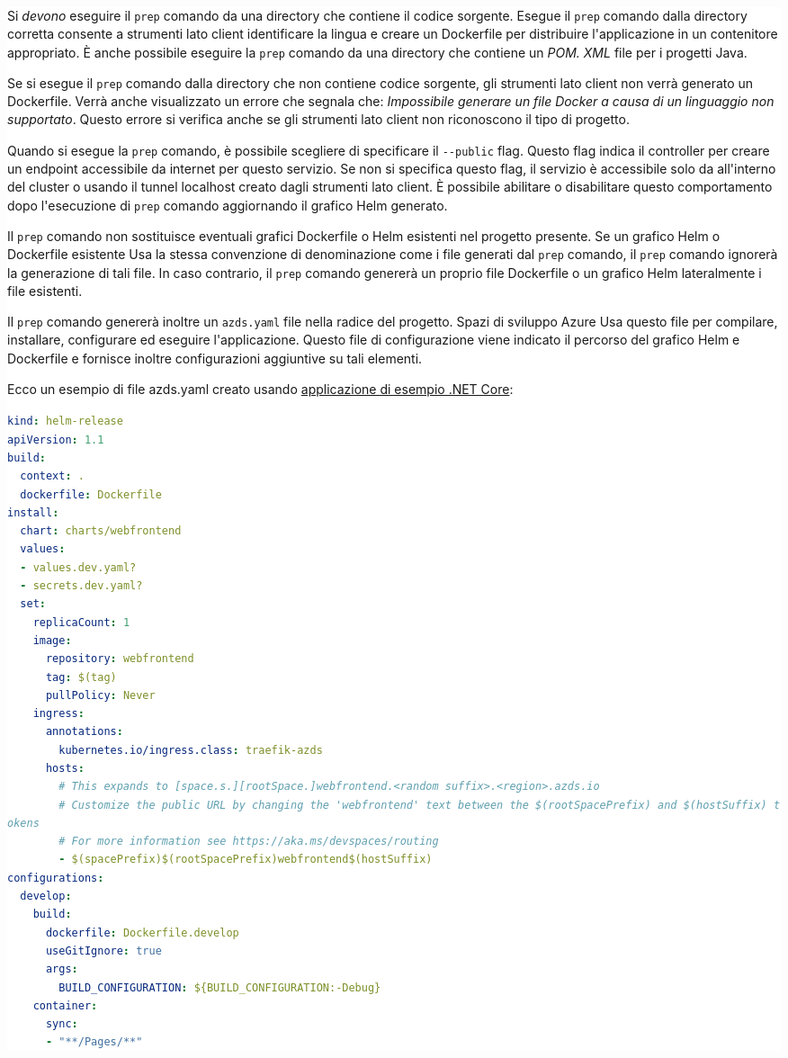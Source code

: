 Si *devono* eseguire il `prep` comando da una directory che contiene il codice sorgente. Esegue il `prep` comando dalla directory corretta consente a strumenti lato client identificare la lingua e creare un Dockerfile per distribuire l'applicazione in un contenitore appropriato. È anche possibile eseguire la `prep` comando da una directory che contiene un *POM. XML* file per i progetti Java.

Se si esegue il `prep` comando dalla directory che non contiene codice sorgente, gli strumenti lato client non verrà generato un Dockerfile. Verrà anche visualizzato un errore che segnala che: *Impossibile generare un file Docker a causa di un linguaggio non supportato*. Questo errore si verifica anche se gli strumenti lato client non riconoscono il tipo di progetto.

Quando si esegue la `prep` comando, è possibile scegliere di specificare il `--public` flag. Questo flag indica il controller per creare un endpoint accessibile da internet per questo servizio. Se non si specifica questo flag, il servizio è accessibile solo da all'interno del cluster o usando il tunnel localhost creato dagli strumenti lato client. È possibile abilitare o disabilitare questo comportamento dopo l'esecuzione di `prep` comando aggiornando il grafico Helm generato.

Il `prep` comando non sostituisce eventuali grafici Dockerfile o Helm esistenti nel progetto presente. Se un grafico Helm o Dockerfile esistente Usa la stessa convenzione di denominazione come i file generati dal `prep` comando, il `prep` comando ignorerà la generazione di tali file. In caso contrario, il `prep` comando genererà un proprio file Dockerfile o un grafico Helm lateralmente i file esistenti.

Il `prep` comando genererà inoltre un `azds.yaml` file nella radice del progetto. Spazi di sviluppo Azure Usa questo file per compilare, installare, configurare ed eseguire l'applicazione. Questo file di configurazione viene indicato il percorso del grafico Helm e Dockerfile e fornisce inoltre configurazioni aggiuntive su tali elementi.

Ecco un esempio di file azds.yaml creato usando [applicazione di esempio .NET Core](https://github.com/Azure/dev-spaces/tree/master/samples/dotnetcore/getting-started/webfrontend):

```yaml
kind: helm-release
apiVersion: 1.1
build:
  context: .
  dockerfile: Dockerfile
install:
  chart: charts/webfrontend
  values:
  - values.dev.yaml?
  - secrets.dev.yaml?
  set:
    replicaCount: 1
    image:
      repository: webfrontend
      tag: $(tag)
      pullPolicy: Never
    ingress:
      annotations:
        kubernetes.io/ingress.class: traefik-azds
      hosts:
        # This expands to [space.s.][rootSpace.]webfrontend.<random suffix>.<region>.azds.io
        # Customize the public URL by changing the 'webfrontend' text between the $(rootSpacePrefix) and $(hostSuffix) tokens
        # For more information see https://aka.ms/devspaces/routing
        - $(spacePrefix)$(rootSpacePrefix)webfrontend$(hostSuffix)
configurations:
  develop:
    build:
      dockerfile: Dockerfile.develop
      useGitIgnore: true
      args:
        BUILD_CONFIGURATION: ${BUILD_CONFIGURATION:-Debug}
    container:
      sync:
      - "**/Pages/**"
```